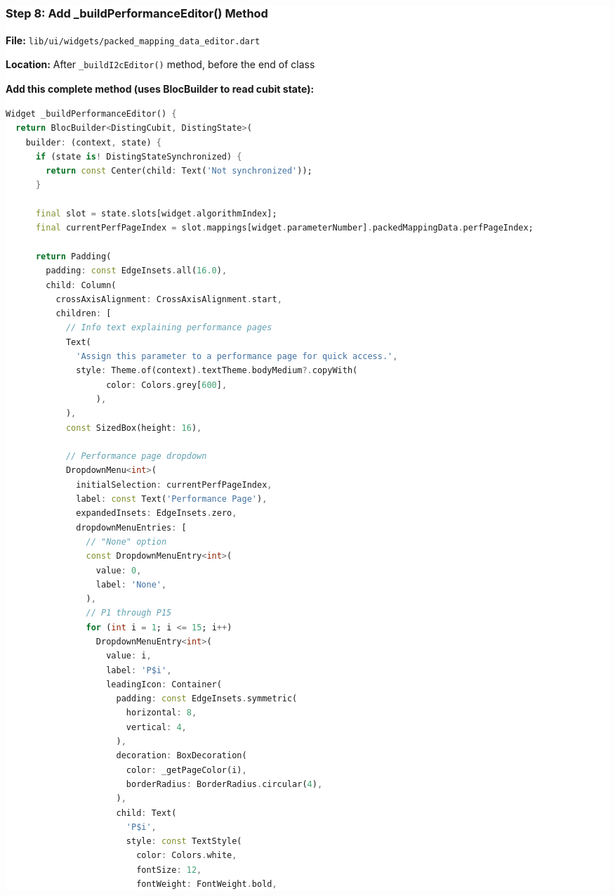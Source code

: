 ### Step 8: Add _buildPerformanceEditor() Method

**File:** `lib/ui/widgets/packed_mapping_data_editor.dart`

**Location:** After `_buildI2cEditor()` method, before the end of class

**Add this complete method (uses BlocBuilder to read cubit state):**
```dart
Widget _buildPerformanceEditor() {
  return BlocBuilder<DistingCubit, DistingState>(
    builder: (context, state) {
      if (state is! DistingStateSynchronized) {
        return const Center(child: Text('Not synchronized'));
      }

      final slot = state.slots[widget.algorithmIndex];
      final currentPerfPageIndex = slot.mappings[widget.parameterNumber].packedMappingData.perfPageIndex;

      return Padding(
        padding: const EdgeInsets.all(16.0),
        child: Column(
          crossAxisAlignment: CrossAxisAlignment.start,
          children: [
            // Info text explaining performance pages
            Text(
              'Assign this parameter to a performance page for quick access.',
              style: Theme.of(context).textTheme.bodyMedium?.copyWith(
                    color: Colors.grey[600],
                  ),
            ),
            const SizedBox(height: 16),

            // Performance page dropdown
            DropdownMenu<int>(
              initialSelection: currentPerfPageIndex,
              label: const Text('Performance Page'),
              expandedInsets: EdgeInsets.zero,
              dropdownMenuEntries: [
                // "None" option
                const DropdownMenuEntry<int>(
                  value: 0,
                  label: 'None',
                ),
                // P1 through P15
                for (int i = 1; i <= 15; i++)
                  DropdownMenuEntry<int>(
                    value: i,
                    label: 'P$i',
                    leadingIcon: Container(
                      padding: const EdgeInsets.symmetric(
                        horizontal: 8,
                        vertical: 4,
                      ),
                      decoration: BoxDecoration(
                        color: _getPageColor(i),
                        borderRadius: BorderRadius.circular(4),
                      ),
                      child: Text(
                        'P$i',
                        style: const TextStyle(
                          color: Colors.white,
                          fontSize: 12,
                          fontWeight: FontWeight.bold,
```